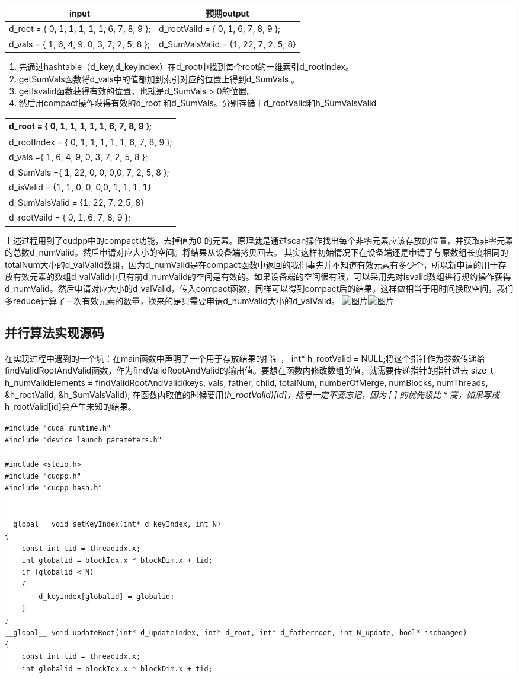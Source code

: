 
| input   | 预期output   | 
| ------- | ------ |
| d_root = { 0, 1, 1, 1, 1, 1, 6, 7, 8, 9 }; | d_rootVaild         = { 0, 1,  6, 7, 8, 9 }; | 
| d_vals = { 1, 6, 4, 9, 0, 3, 7, 2, 5, 8 }; | d_SumValsValid = {1, 22, 7, 2, 5, 8}   | 

1. 先通过hashtable（d_key,d_keyIndex）在d_root中找到每个root的一维索引d_rootIndex。
2. getSumVals函数将d_vals中的值都加到索引对应的位置上得到d_SumVals 。
3. getIsvalid函数获得有效的位置，也就是d_SumVals > 0的位置。
4. 然后用compact操作获得有效的d_root 和d_SumVals。分别存储于d_rootValid和h_SumValsValid


| d_root         = { 0, 1, 1, 1, 1, 1, 6, 7, 8, 9 }; | 
|:----|
| d_rootIndex = { 0, 1, 1, 1, 1, 1, 6, 7, 8, 9 };   | 
| d_vals          ={ 1, 6, 4, 9, 0, 3, 7, 2, 5, 8 }; | 
| d_SumVals  ={ 1, 22, 0, 0, 0,0, 7, 2, 5, 8 };    | 
| d_isValid      = {1, 1,    0, 0, 0,0, 1, 1, 1, 1}   | 
| d_SumValsValid = {1, 22, 7, 2,5, 8}   | 
| d_rootVaild         = { 0, 1,  6, 7, 8, 9 };   | 

上述过程用到了cudpp中的compact功能，去掉值为0 的元素。原理就是通过scan操作找出每个非零元素应该存放的位置，并获取非零元素的总数d_numValid。然后申请对应大小的空间。将结果从设备端拷贝回去。
其实这样初始情况下在设备端还是申请了与原数组长度相同的totalNum大小的d_valValid数组，因为d_numValid是在compact函数中返回的我们事先并不知道有效元素有多少个，所以新申请的用于存放有效元素的数组d_valValid中只有前d_numValid的空间是有效的。如果设备端的空间很有限，可以采用先对isvalid数组进行规约操作获得d_numValid。然后申请对应大小的d_valValid，传入compact函数，同样可以得到compact后的结果，这样做相当于用时间换取空间，我们多reduce计算了一次有效元素的数量，换来的是只需要申请d_numValid大小的d_valValid。
![图片](2.png)![图片](3.png)

## 并行算法实现源码
在实现过程中遇到的一个坑：在main函数中声明了一个用于存放结果的指针，
int* h_rootValid = NULL;将这个指针作为参数传递给findValidRootAndValid函数，作为findValidRootAndValid的输出值。要想在函数内修改数组的值，就需要传递指针的指针进去
size_t h_numValidElements = findValidRootAndValid(keys, vals, father, child, totalNum, numberOfMerge, numBlocks, numThreads, &h_rootValid, &h_SumValsValid);
在函数内取值的时候要用(*h_rootValid)[id]，括号一定不要忘记，因为 [ ] 的优先级比 * 高，如果写成* h_rootValid[id]会产生未知的结果。

```
#include "cuda_runtime.h"
#include "device_launch_parameters.h"

#include <stdio.h>
#include "cudpp.h"
#include "cudpp_hash.h"


__global__ void setKeyIndex(int* d_keyIndex, int N)
{
    const int tid = threadIdx.x;
    int globalid = blockIdx.x * blockDim.x + tid;
    if (globalid < N)
    {
        d_keyIndex[globalid] = globalid;
    }
}
__global__ void updateRoot(int* d_updateIndex, int* d_root, int* d_fatherroot, int N_update, bool* ischanged)
{
    const int tid = threadIdx.x;
    int globalid = blockIdx.x * blockDim.x + tid;
```